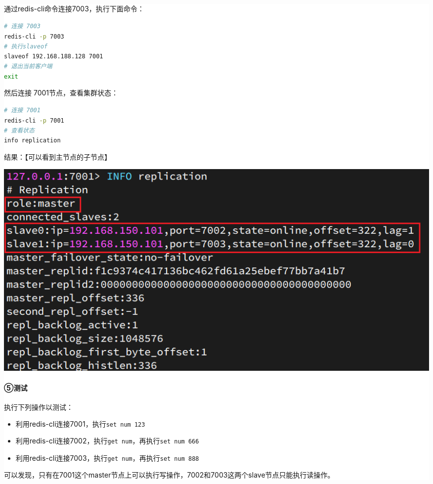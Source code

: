 通过redis-cli命令连接7003，执行下面命令：

```sh
# 连接 7003
redis-cli -p 7003
# 执行slaveof
slaveof 192.168.188.128 7001
# 退出当前客户端
exit
```

然后连接 7001节点，查看集群状态：

```sh
# 连接 7001
redis-cli -p 7001
# 查看状态
info replication
```

结果：【可以看到主节点的子节点】

![image-20210630201258802](assets/M1-Redis.assets/image-20210630201258802.png)

#### ⑤测试

执行下列操作以测试：

- 利用redis-cli连接7001，执行```set num 123```

- 利用redis-cli连接7002，执行```get num```，再执行```set num 666```

- 利用redis-cli连接7003，执行```get num```，再执行```set num 888```

可以发现，只有在7001这个master节点上可以执行写操作，7002和7003这两个slave节点只能执行读操作。 

